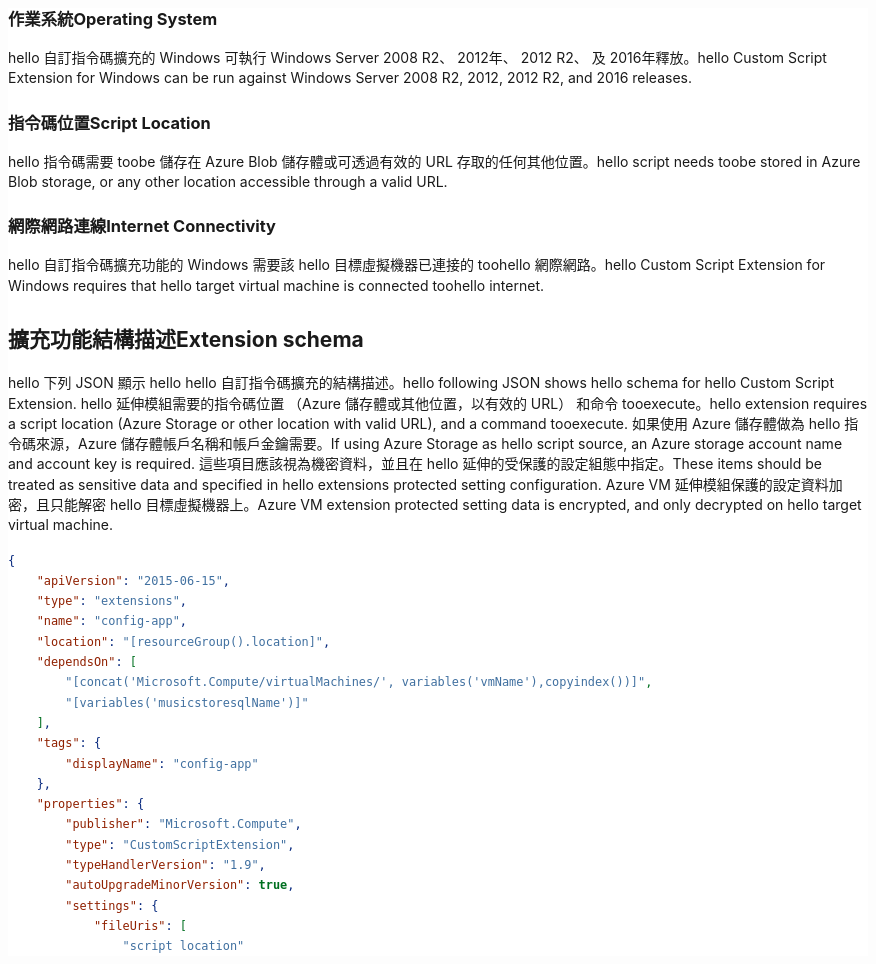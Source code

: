 ### <a name="operating-system"></a><span data-ttu-id="11a49-110">作業系統</span><span class="sxs-lookup"><span data-stu-id="11a49-110">Operating System</span></span>

<span data-ttu-id="11a49-111">hello 自訂指令碼擴充的 Windows 可執行 Windows Server 2008 R2、 2012年、 2012 R2、 及 2016年釋放。</span><span class="sxs-lookup"><span data-stu-id="11a49-111">hello Custom Script Extension for Windows can be run against Windows Server 2008 R2, 2012, 2012 R2, and 2016 releases.</span></span>

### <a name="script-location"></a><span data-ttu-id="11a49-112">指令碼位置</span><span class="sxs-lookup"><span data-stu-id="11a49-112">Script Location</span></span>

<span data-ttu-id="11a49-113">hello 指令碼需要 toobe 儲存在 Azure Blob 儲存體或可透過有效的 URL 存取的任何其他位置。</span><span class="sxs-lookup"><span data-stu-id="11a49-113">hello script needs toobe stored in Azure Blob storage, or any other location accessible through a valid URL.</span></span>

### <a name="internet-connectivity"></a><span data-ttu-id="11a49-114">網際網路連線</span><span class="sxs-lookup"><span data-stu-id="11a49-114">Internet Connectivity</span></span>

<span data-ttu-id="11a49-115">hello 自訂指令碼擴充功能的 Windows 需要該 hello 目標虛擬機器已連接的 toohello 網際網路。</span><span class="sxs-lookup"><span data-stu-id="11a49-115">hello Custom Script Extension for Windows requires that hello target virtual machine is connected toohello internet.</span></span> 

## <a name="extension-schema"></a><span data-ttu-id="11a49-116">擴充功能結構描述</span><span class="sxs-lookup"><span data-stu-id="11a49-116">Extension schema</span></span>

<span data-ttu-id="11a49-117">hello 下列 JSON 顯示 hello hello 自訂指令碼擴充的結構描述。</span><span class="sxs-lookup"><span data-stu-id="11a49-117">hello following JSON shows hello schema for hello Custom Script Extension.</span></span> <span data-ttu-id="11a49-118">hello 延伸模組需要的指令碼位置 （Azure 儲存體或其他位置，以有效的 URL） 和命令 tooexecute。</span><span class="sxs-lookup"><span data-stu-id="11a49-118">hello extension requires a script location (Azure Storage or other location with valid URL), and a command tooexecute.</span></span> <span data-ttu-id="11a49-119">如果使用 Azure 儲存體做為 hello 指令碼來源，Azure 儲存體帳戶名稱和帳戶金鑰需要。</span><span class="sxs-lookup"><span data-stu-id="11a49-119">If using Azure Storage as hello script source, an Azure storage account name and account key is required.</span></span> <span data-ttu-id="11a49-120">這些項目應該視為機密資料，並且在 hello 延伸的受保護的設定組態中指定。</span><span class="sxs-lookup"><span data-stu-id="11a49-120">These items should be treated as sensitive data and specified in hello extensions protected setting configuration.</span></span> <span data-ttu-id="11a49-121">Azure VM 延伸模組保護的設定資料加密，且只能解密 hello 目標虛擬機器上。</span><span class="sxs-lookup"><span data-stu-id="11a49-121">Azure VM extension protected setting data is encrypted, and only decrypted on hello target virtual machine.</span></span>

```json
{
    "apiVersion": "2015-06-15",
    "type": "extensions",
    "name": "config-app",
    "location": "[resourceGroup().location]",
    "dependsOn": [
        "[concat('Microsoft.Compute/virtualMachines/', variables('vmName'),copyindex())]",
        "[variables('musicstoresqlName')]"
    ],
    "tags": {
        "displayName": "config-app"
    },
    "properties": {
        "publisher": "Microsoft.Compute",
        "type": "CustomScriptExtension",
        "typeHandlerVersion": "1.9",
        "autoUpgradeMinorVersion": true,
        "settings": {
            "fileUris": [
                "script location"
```